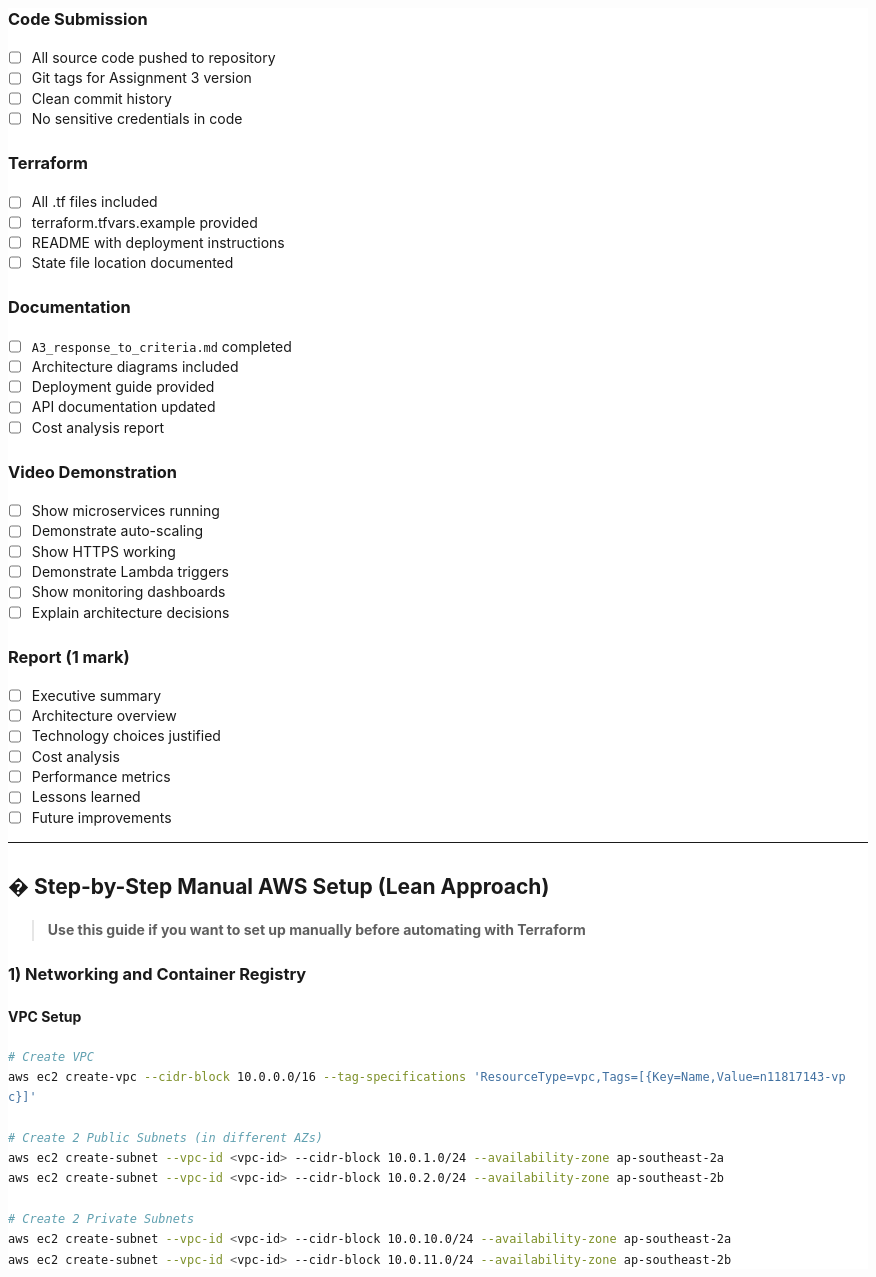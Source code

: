 ### Code Submission
- [ ] All source code pushed to repository
- [ ] Git tags for Assignment 3 version
- [ ] Clean commit history
- [ ] No sensitive credentials in code

### Terraform
- [ ] All .tf files included
- [ ] terraform.tfvars.example provided
- [ ] README with deployment instructions
- [ ] State file location documented

### Documentation
- [ ] `A3_response_to_criteria.md` completed
- [ ] Architecture diagrams included
- [ ] Deployment guide provided
- [ ] API documentation updated
- [ ] Cost analysis report

### Video Demonstration
- [ ] Show microservices running
- [ ] Demonstrate auto-scaling
- [ ] Show HTTPS working
- [ ] Demonstrate Lambda triggers
- [ ] Show monitoring dashboards
- [ ] Explain architecture decisions

### Report (1 mark)
- [ ] Executive summary
- [ ] Architecture overview
- [ ] Technology choices justified
- [ ] Cost analysis
- [ ] Performance metrics
- [ ] Lessons learned
- [ ] Future improvements

---

## � Step-by-Step Manual AWS Setup (Lean Approach)

> **Use this guide if you want to set up manually before automating with Terraform**

### 1) Networking and Container Registry

#### VPC Setup
```bash
# Create VPC
aws ec2 create-vpc --cidr-block 10.0.0.0/16 --tag-specifications 'ResourceType=vpc,Tags=[{Key=Name,Value=n11817143-vpc}]'

# Create 2 Public Subnets (in different AZs)
aws ec2 create-subnet --vpc-id <vpc-id> --cidr-block 10.0.1.0/24 --availability-zone ap-southeast-2a
aws ec2 create-subnet --vpc-id <vpc-id> --cidr-block 10.0.2.0/24 --availability-zone ap-southeast-2b

# Create 2 Private Subnets
aws ec2 create-subnet --vpc-id <vpc-id> --cidr-block 10.0.10.0/24 --availability-zone ap-southeast-2a
aws ec2 create-subnet --vpc-id <vpc-id> --cidr-block 10.0.11.0/24 --availability-zone ap-southeast-2b

```